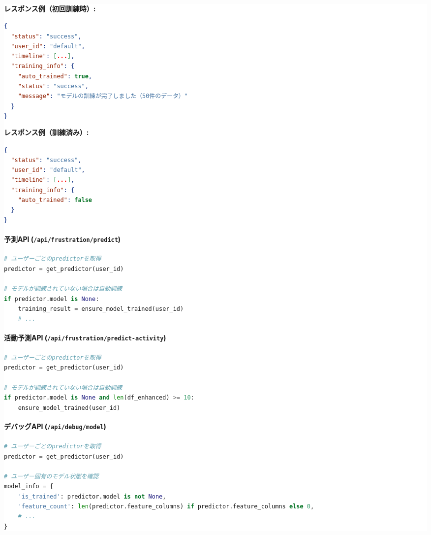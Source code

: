 **レスポンス例（初回訓練時）:**
```json
{
  "status": "success",
  "user_id": "default",
  "timeline": [...],
  "training_info": {
    "auto_trained": true,
    "status": "success",
    "message": "モデルの訓練が完了しました（50件のデータ）"
  }
}
```

**レスポンス例（訓練済み）:**
```json
{
  "status": "success",
  "user_id": "default",
  "timeline": [...],
  "training_info": {
    "auto_trained": false
  }
}
```

#### 予測API (`/api/frustration/predict`)

```python
# ユーザーごとのpredictorを取得
predictor = get_predictor(user_id)

# モデルが訓練されていない場合は自動訓練
if predictor.model is None:
    training_result = ensure_model_trained(user_id)
    # ...
```

#### 活動予測API (`/api/frustration/predict-activity`)

```python
# ユーザーごとのpredictorを取得
predictor = get_predictor(user_id)

# モデルが訓練されていない場合は自動訓練
if predictor.model is None and len(df_enhanced) >= 10:
    ensure_model_trained(user_id)
```

#### デバッグAPI (`/api/debug/model`)

```python
# ユーザーごとのpredictorを取得
predictor = get_predictor(user_id)

# ユーザー固有のモデル状態を確認
model_info = {
    'is_trained': predictor.model is not None,
    'feature_count': len(predictor.feature_columns) if predictor.feature_columns else 0,
    # ...
}
```
